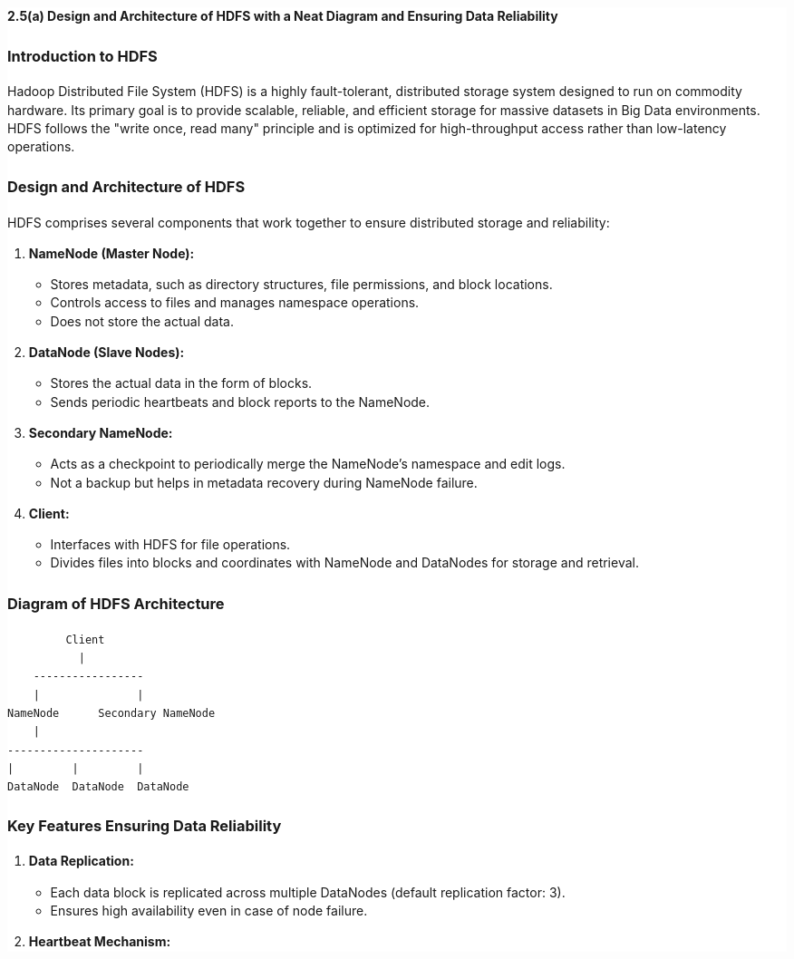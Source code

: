 
**2.5(a) Design and Architecture of HDFS with a Neat Diagram and Ensuring Data Reliability**

### **Introduction to HDFS**

Hadoop Distributed File System (HDFS) is a highly fault-tolerant, distributed storage system designed to run on commodity hardware. Its primary goal is to provide scalable, reliable, and efficient storage for massive datasets in Big Data environments. HDFS follows the "write once, read many" principle and is optimized for high-throughput access rather than low-latency operations.

### **Design and Architecture of HDFS**

HDFS comprises several components that work together to ensure distributed storage and reliability:

1. **NameNode (Master Node):**

   - Stores metadata, such as directory structures, file permissions, and block locations.
   - Controls access to files and manages namespace operations.
   - Does not store the actual data.

2. **DataNode (Slave Nodes):**

   - Stores the actual data in the form of blocks.
   - Sends periodic heartbeats and block reports to the NameNode.

3. **Secondary NameNode:**

   - Acts as a checkpoint to periodically merge the NameNode’s namespace and edit logs.
   - Not a backup but helps in metadata recovery during NameNode failure.

4. **Client:**

   - Interfaces with HDFS for file operations.
   - Divides files into blocks and coordinates with NameNode and DataNodes for storage and retrieval.

### **Diagram of HDFS Architecture**

```
         Client
           |
    -----------------
    |               |
NameNode      Secondary NameNode
    |
---------------------
|         |         |
DataNode  DataNode  DataNode
```

### **Key Features Ensuring Data Reliability**

1. **Data Replication:**

   - Each data block is replicated across multiple DataNodes (default replication factor: 3).
   - Ensures high availability even in case of node failure.

2. **Heartbeat Mechanism:**
